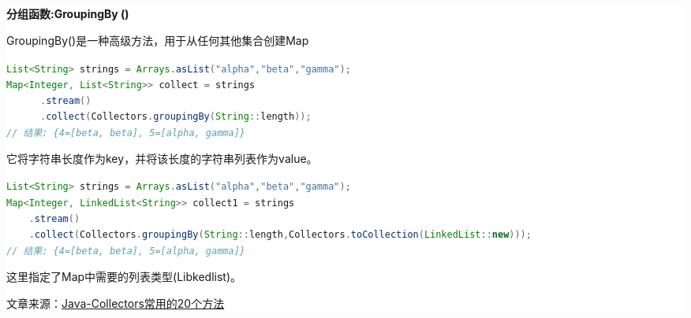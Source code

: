 **分组函数:GroupingBy ()**

GroupingBy()是一种高级方法，用于从任何其他集合创建Map
```java
List<String> strings = Arrays.asList("alpha","beta","gamma");
Map<Integer, List<String>> collect = strings
      .stream()
      .collect(Collectors.groupingBy(String::length));
// 结果: {4=[beta, beta], 5=[alpha, gamma]}
```
它将字符串长度作为key，并将该长度的字符串列表作为value。

```java
List<String> strings = Arrays.asList("alpha","beta","gamma");
Map<Integer, LinkedList<String>> collect1 = strings
    .stream()
    .collect(Collectors.groupingBy(String::length,Collectors.toCollection(LinkedList::new)));
// 结果: {4=[beta, beta], 5=[alpha, gamma]}
```
这里指定了Map中需要的列表类型(Libkedlist)。

文章来源：[Java-Collectors常用的20个方法](https://www.cnblogs.com/merryyou/p/13977493.html)